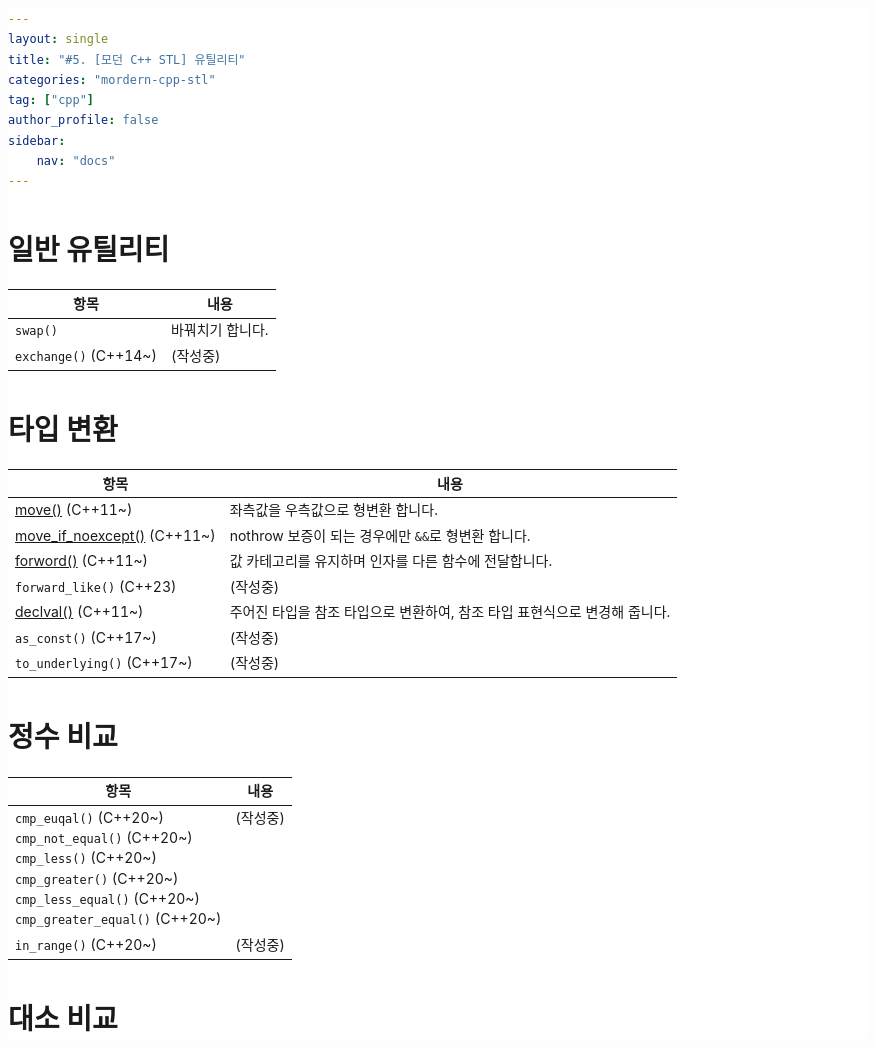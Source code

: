 ```yaml
---
layout: single
title: "#5. [모던 C++ STL] 유틸리티"
categories: "mordern-cpp-stl"
tag: ["cpp"]
author_profile: false
sidebar: 
    nav: "docs"
---
```


# 일반 유틸리티

|항목|내용|
|--|--|
|`swap()`|바꿔치기 합니다.|
|`exchange()` (C++14~)|(작성중)|

# 타입 변환

|항목|내용|
|--|--|
[move()](https://tango1202.github.io/mordern-cpp/mordern-cpp-rvalue-value-category-move/#move) (C++11~)|좌측값을 우측값으로 형변환 합니다.|
|[move_if_noexcept()](https://tango1202.github.io/mordern-cpp/mordern-cpp-rvalue-value-category-move/#move_if_noexcept) (C++11~)|nothrow 보증이 되는 경우에만 `&&`로 형변환 합니다.|
|[forword()](https://tango1202.github.io/mordern-cpp/mordern-cpp-rvalue-value-category-move/#forward) (C++11~)|값 카테고리를 유지하며 인자를 다른 함수에 전달합니다.|
|`forward_like()` (C++23)|(작성중)|
|[declval()](https://tango1202.github.io/mordern-cpp/mordern-cpp-auto-decltype/#declval) (C++11~)|주어진 타입을 참조 타입으로 변환하여, 참조 타입 표현식으로 변경해 줍니다.|
|`as_const()` (C++17~)|(작성중)|
|`to_underlying()` (C++17~)|(작성중)|

# 정수 비교

|항목|내용|
|--|--|
|`cmp_euqal()` (C++20~)<br/>`cmp_not_equal()` (C++20~)<br/>`cmp_less()` (C++20~)<br/>`cmp_greater()` (C++20~)<br/>`cmp_less_equal()` (C++20~)<br/>`cmp_greater_equal()` (C++20~)|(작성중)|
|`in_range()` (C++20~)|(작성중)|

# 대소 비교
